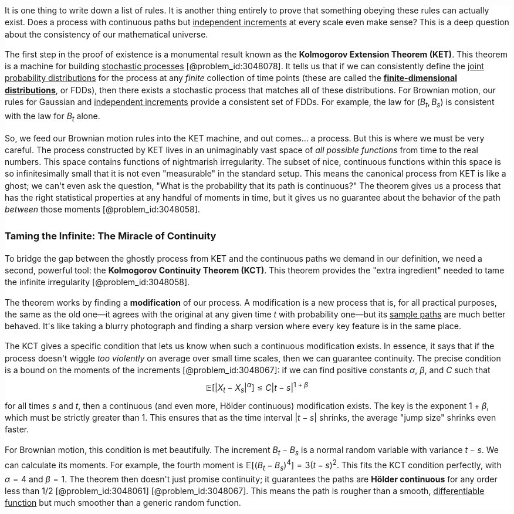 It is one thing to write down a list of rules. It is another thing entirely to prove that something obeying these rules can actually exist. Does a process with continuous paths but [independent increments](@article_id:261669) at every scale even make sense? This is a deep question about the consistency of our mathematical universe.

The first step in the proof of existence is a monumental result known as the **Kolmogorov Extension Theorem (KET)**. This theorem is a machine for building [stochastic processes](@article_id:141072) [@problem_id:3048078]. It tells us that if we can consistently define the [joint probability distributions](@article_id:171056) for the process at any *finite* collection of time points (these are called the **[finite-dimensional distributions](@article_id:196548)**, or FDDs), then there exists a stochastic process that matches all of these distributions. For Brownian motion, our rules for Gaussian and [independent increments](@article_id:261669) provide a consistent set of FDDs. For example, the law for $(B_t, B_s)$ is consistent with the law for $B_t$ alone.

So, we feed our Brownian motion rules into the KET machine, and out comes... a process. But this is where we must be very careful. The process constructed by KET lives in an unimaginably vast space of *all possible functions* from time to the real numbers. This space contains functions of nightmarish irregularity. The subset of nice, continuous functions within this space is so infinitesimally small that it is not even "measurable" in the standard setup. This means the canonical process from KET is like a ghost; we can't even ask the question, "What is the probability that its path is continuous?" The theorem gives us a process that has the right statistical properties at any handful of moments in time, but it gives us no guarantee about the behavior of the path *between* those moments [@problem_id:3048058].

### Taming the Infinite: The Miracle of Continuity

To bridge the gap between the ghostly process from KET and the continuous paths we demand in our definition, we need a second, powerful tool: the **Kolmogorov Continuity Theorem (KCT)**. This theorem provides the "extra ingredient" needed to tame the infinite irregularity [@problem_id:3048058].

The theorem works by finding a **modification** of our process. A modification is a new process that is, for all practical purposes, the same as the old one—it agrees with the original at any given time $t$ with probability one—but its [sample paths](@article_id:183873) are much better behaved. It's like taking a blurry photograph and finding a sharp version where every key feature is in the same place.

The KCT gives a specific condition that lets us know when such a continuous modification exists. In essence, it says that if the process doesn't wiggle *too violently* on average over small time scales, then we can guarantee continuity. The precise condition is a bound on the moments of the increments [@problem_id:3048067]: if we can find positive constants $\alpha$, $\beta$, and $C$ such that
$$
\mathbb{E}\big[|X_t - X_s|^\alpha\big] \le C |t - s|^{1 + \beta}
$$
for all times $s$ and $t$, then a continuous (and even more, Hölder continuous) modification exists. The key is the exponent $1+\beta$, which must be strictly greater than 1. This ensures that as the time interval $|t-s|$ shrinks, the average "jump size" shrinks even faster.

For Brownian motion, this condition is met beautifully. The increment $B_t - B_s$ is a normal random variable with variance $t-s$. We can calculate its moments. For example, the fourth moment is $\mathbb{E}[(B_t-B_s)^4] = 3(t-s)^2$. This fits the KCT condition perfectly, with $\alpha=4$ and $\beta=1$. The theorem then doesn't just promise continuity; it guarantees the paths are **Hölder continuous** for any order less than $1/2$ [@problem_id:3048061] [@problem_id:3048067]. This means the path is rougher than a smooth, [differentiable function](@article_id:144096) but much smoother than a generic random function.
